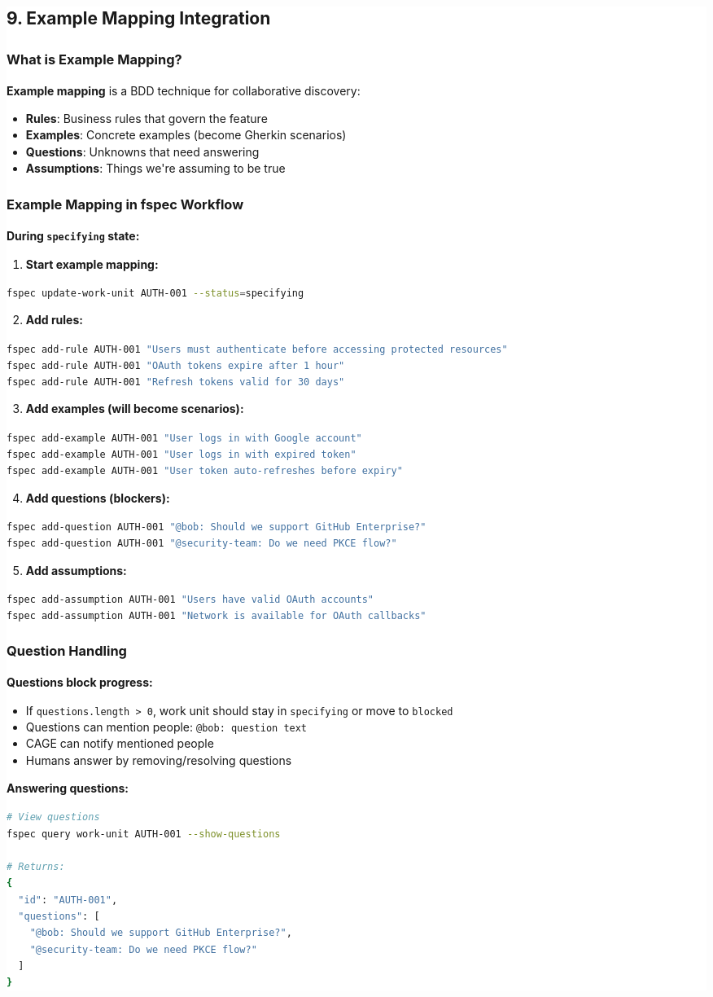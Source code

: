 
## 9. Example Mapping Integration

### What is Example Mapping?

**Example mapping** is a BDD technique for collaborative discovery:

- **Rules**: Business rules that govern the feature
- **Examples**: Concrete examples (become Gherkin scenarios)
- **Questions**: Unknowns that need answering
- **Assumptions**: Things we're assuming to be true

### Example Mapping in fspec Workflow

**During `specifying` state:**

1. **Start example mapping:**
```bash
fspec update-work-unit AUTH-001 --status=specifying
```

2. **Add rules:**
```bash
fspec add-rule AUTH-001 "Users must authenticate before accessing protected resources"
fspec add-rule AUTH-001 "OAuth tokens expire after 1 hour"
fspec add-rule AUTH-001 "Refresh tokens valid for 30 days"
```

3. **Add examples (will become scenarios):**
```bash
fspec add-example AUTH-001 "User logs in with Google account"
fspec add-example AUTH-001 "User logs in with expired token"
fspec add-example AUTH-001 "User token auto-refreshes before expiry"
```

4. **Add questions (blockers):**
```bash
fspec add-question AUTH-001 "@bob: Should we support GitHub Enterprise?"
fspec add-question AUTH-001 "@security-team: Do we need PKCE flow?"
```

5. **Add assumptions:**
```bash
fspec add-assumption AUTH-001 "Users have valid OAuth accounts"
fspec add-assumption AUTH-001 "Network is available for OAuth callbacks"
```

### Question Handling

**Questions block progress:**
- If `questions.length > 0`, work unit should stay in `specifying` or move to `blocked`
- Questions can mention people: `@bob: question text`
- CAGE can notify mentioned people
- Humans answer by removing/resolving questions

**Answering questions:**
```bash
# View questions
fspec query work-unit AUTH-001 --show-questions

# Returns:
{
  "id": "AUTH-001",
  "questions": [
    "@bob: Should we support GitHub Enterprise?",
    "@security-team: Do we need PKCE flow?"
  ]
}

```
